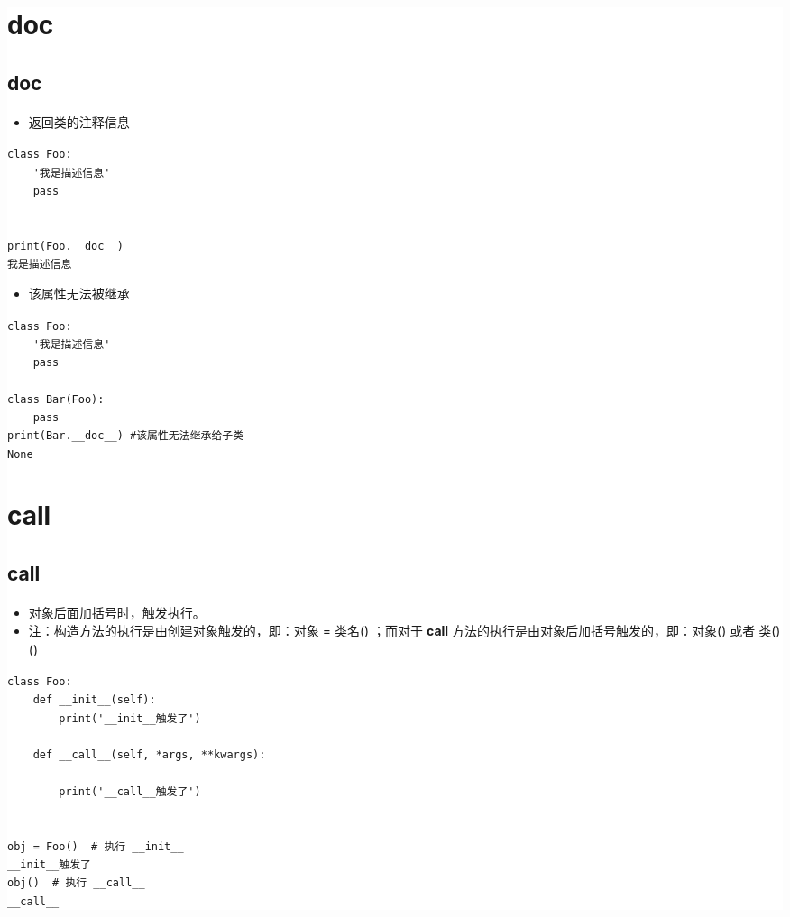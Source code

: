 

# __doc__
## **doc**

- 返回类的注释信息

```
class Foo:
    '我是描述信息'
    pass


print(Foo.__doc__)
我是描述信息
```

- 该属性无法被继承

```
class Foo:
    '我是描述信息'
    pass

class Bar(Foo):
    pass
print(Bar.__doc__) #该属性无法继承给子类
None
```



# __call__
## **call**

- 对象后面加括号时，触发执行。
- 注：构造方法的执行是由创建对象触发的，即：对象 = 类名() ；而对于 **call** 方法的执行是由对象后加括号触发的，即：对象() 或者 类()()

```
class Foo:
    def __init__(self):
        print('__init__触发了')

    def __call__(self, *args, **kwargs):

        print('__call__触发了')


obj = Foo()  # 执行 __init__
__init__触发了
obj()  # 执行 __call__
__call__
```

